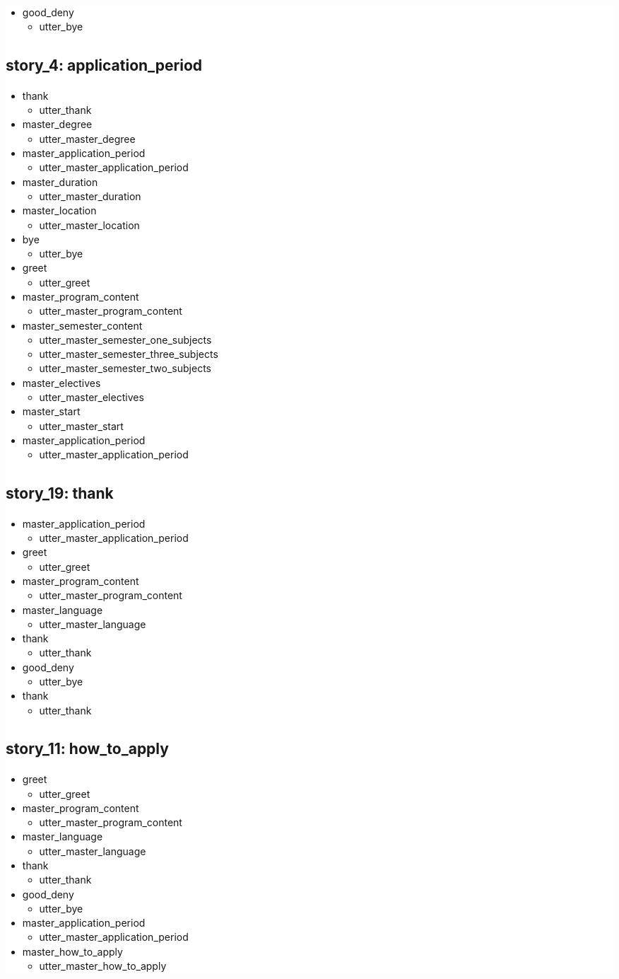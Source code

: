 * good_deny
    - utter_bye

## story_4: application_period
* thank
    - utter_thank
* master_degree
    - utter_master_degree
* master_application_period
    - utter_master_application_period
* master_duration
    - utter_master_duration
* master_location
    - utter_master_location
* bye
    - utter_bye
* greet
    - utter_greet
* master_program_content
    - utter_master_program_content
* master_semester_content
    - utter_master_semester_one_subjects
    - utter_master_semester_three_subjects
    - utter_master_semester_two_subjects
* master_electives
    - utter_master_electives
* master_start
    - utter_master_start
* master_application_period
    - utter_master_application_period

## story_19: thank
* master_application_period
    - utter_master_application_period
* greet
    - utter_greet
* master_program_content
    - utter_master_program_content
* master_language
    - utter_master_language
* thank
    - utter_thank
* good_deny
    - utter_bye
* thank
    - utter_thank

## story_11: how_to_apply
* greet
    - utter_greet
* master_program_content
    - utter_master_program_content
* master_language
    - utter_master_language
* thank
    - utter_thank
* good_deny
    - utter_bye
* master_application_period
    - utter_master_application_period
* master_how_to_apply
    - utter_master_how_to_apply